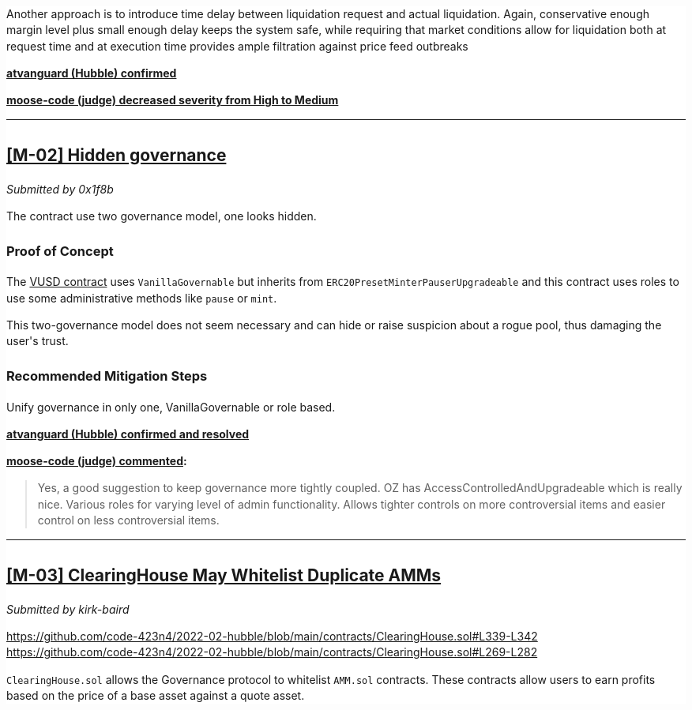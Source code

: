 Another approach is to introduce time delay between liquidation request and actual liquidation. Again, conservative enough margin level plus small enough delay keeps the system safe, while requiring that market conditions allow for liquidation both at request time and at execution time provides ample filtration against price feed outbreaks

**[atvanguard (Hubble) confirmed](https://github.com/code-423n4/2022-02-hubble-findings/issues/46)**

**[moose-code (judge) decreased severity from High to Medium](https://github.com/code-423n4/2022-02-hubble-findings/issues/46)**



***

## [[M-02] Hidden governance](https://github.com/code-423n4/2022-02-hubble-findings/issues/11)
_Submitted by 0x1f8b_

The contract use two governance model, one looks hidden.

### Proof of Concept

The [VUSD contract](https://github.com/code-423n4/2022-02-hubble/blob/8c157f519bc32e552f8cc832ecc75dc381faa91e/contracts/VUSD.sol#L11) uses `VanillaGovernable` but inherits from `ERC20PresetMinterPauserUpgradeable` and this contract uses roles to use some administrative methods like `pause` or `mint`.

This two-governance model does not seem necessary and can hide or raise suspicion about a rogue pool, thus damaging the user's trust.

### Recommended Mitigation Steps

Unify governance in only one, VanillaGovernable or role based.

**[atvanguard (Hubble) confirmed and resolved](https://github.com/code-423n4/2022-02-hubble-findings/issues/11)**

**[moose-code (judge) commented](https://github.com/code-423n4/2022-02-hubble-findings/issues/11#issuecomment-1059926864):**
 > Yes, a good suggestion to keep governance more tightly coupled. OZ has AccessControlledAndUpgradeable which is really nice. Various roles for varying level of admin functionality. Allows tighter controls on more controversial items and easier control on less controversial items. 



***

## [[M-03] ClearingHouse May Whitelist Duplicate AMMs](https://github.com/code-423n4/2022-02-hubble-findings/issues/50)
_Submitted by kirk-baird_

<https://github.com/code-423n4/2022-02-hubble/blob/main/contracts/ClearingHouse.sol#L339-L342><br>
<https://github.com/code-423n4/2022-02-hubble/blob/main/contracts/ClearingHouse.sol#L269-L282>

`ClearingHouse.sol` allows the Governance protocol to whitelist `AMM.sol` contracts. These contracts allow users to earn profits based on the price of a base asset against a quote asset.
